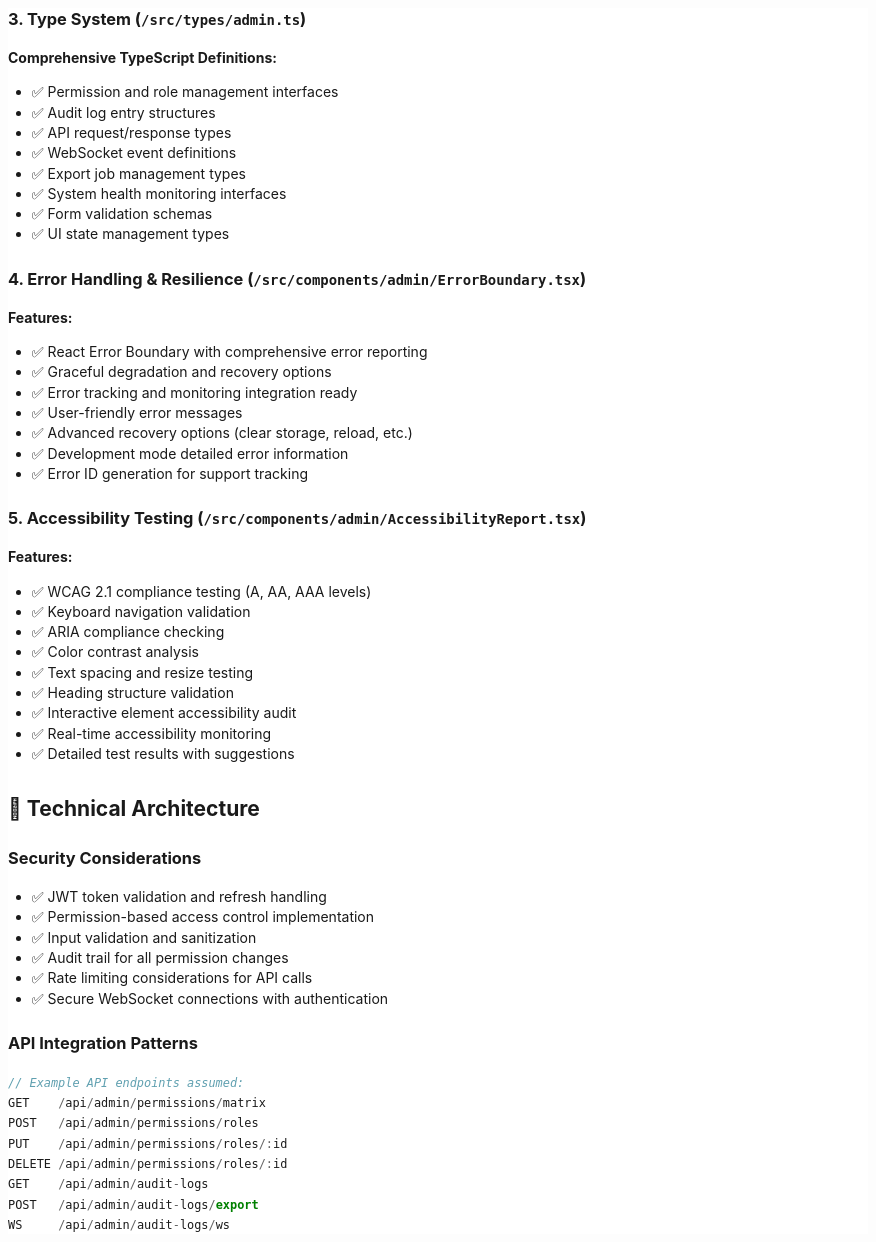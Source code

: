 ### 3. **Type System** (`/src/types/admin.ts`)

**Comprehensive TypeScript Definitions:**
- ✅ Permission and role management interfaces
- ✅ Audit log entry structures
- ✅ API request/response types
- ✅ WebSocket event definitions
- ✅ Export job management types
- ✅ System health monitoring interfaces
- ✅ Form validation schemas
- ✅ UI state management types

### 4. **Error Handling & Resilience** (`/src/components/admin/ErrorBoundary.tsx`)

**Features:**
- ✅ React Error Boundary with comprehensive error reporting
- ✅ Graceful degradation and recovery options
- ✅ Error tracking and monitoring integration ready
- ✅ User-friendly error messages
- ✅ Advanced recovery options (clear storage, reload, etc.)
- ✅ Development mode detailed error information
- ✅ Error ID generation for support tracking

### 5. **Accessibility Testing** (`/src/components/admin/AccessibilityReport.tsx`)

**Features:**
- ✅ WCAG 2.1 compliance testing (A, AA, AAA levels)
- ✅ Keyboard navigation validation
- ✅ ARIA compliance checking
- ✅ Color contrast analysis
- ✅ Text spacing and resize testing
- ✅ Heading structure validation
- ✅ Interactive element accessibility audit
- ✅ Real-time accessibility monitoring
- ✅ Detailed test results with suggestions

## 🔧 Technical Architecture

### **Security Considerations**
- ✅ JWT token validation and refresh handling
- ✅ Permission-based access control implementation
- ✅ Input validation and sanitization
- ✅ Audit trail for all permission changes
- ✅ Rate limiting considerations for API calls
- ✅ Secure WebSocket connections with authentication

### **API Integration Patterns**
```typescript
// Example API endpoints assumed:
GET    /api/admin/permissions/matrix
POST   /api/admin/permissions/roles
PUT    /api/admin/permissions/roles/:id
DELETE /api/admin/permissions/roles/:id
GET    /api/admin/audit-logs
POST   /api/admin/audit-logs/export
WS     /api/admin/audit-logs/ws
```
